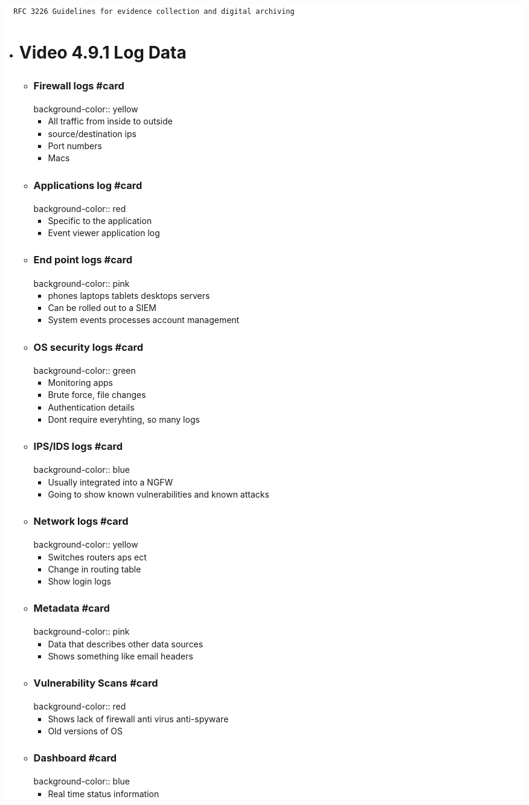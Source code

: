 	  RFC 3226 Guidelines for evidence collection and digital archiving
- # Video 4.9.1 Log Data
	- ### Firewall logs #card
	  background-color:: yellow
		- All traffic from inside to outside
		- source/destination ips
		- Port numbers
		- Macs
	- ### Applications log #card
	  background-color:: red
		- Specific to the application
		- Event viewer application log
	- ### End point logs #card
	  background-color:: pink
		- phones laptops tablets desktops servers
		- Can be rolled out to a SIEM
		- System events processes account management
	- ### OS security logs #card
	  background-color:: green
		- Monitoring apps
		- Brute force, file changes
		- Authentication details
		- Dont require everyhting, so many logs
	- ### IPS/IDS logs #card
	  background-color:: blue
		- Usually integrated into a NGFW
		- Going to show known vulnerabilities and known attacks
	- ### Network logs #card
	  background-color:: yellow
		- Switches routers aps ect
		- Change in routing table
		- Show login logs
	- ### Metadata #card
	  background-color:: pink
		- Data that describes other data sources
		- Shows something like email headers
	- ### Vulnerability Scans #card
	  background-color:: red
		- Shows lack of firewall anti virus anti-spyware
		- Old versions of OS
	- ### Dashboard #card
	  background-color:: blue
		- Real time status information